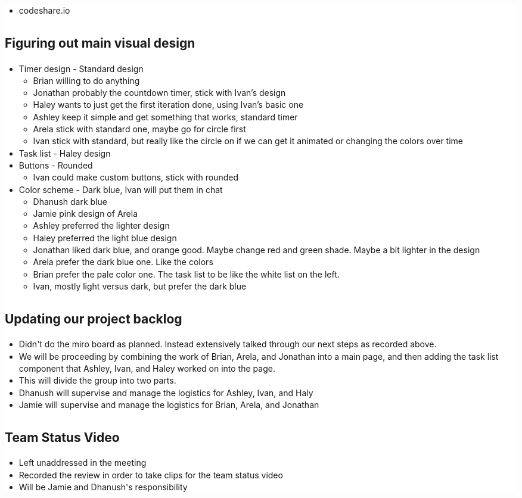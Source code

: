 - codeshare.io

## Figuring out main visual design

- Timer design - Standard design
  - Brian willing to do anything
  - Jonathan probably the countdown timer, stick with Ivan’s design
  - Haley wants to just get the first iteration done, using Ivan’s basic one
  - Ashley keep it simple and get something that works, standard timer
  - Arela stick with standard one, maybe go for circle first
  - Ivan stick with standard, but really like the circle on if we can get it animated or changing the colors over time
- Task list - Haley design
- Buttons - Rounded
  - Ivan could make custom buttons, stick with rounded
- Color scheme - Dark blue, Ivan will put them in chat
  - Dhanush dark blue
  - Jamie pink design of Arela
  - Ashley preferred the lighter design
  - Haley preferred the light blue design
  - Jonathan liked dark blue, and orange good. Maybe change red and green shade. Maybe a bit lighter in the design
  - Arela prefer the dark blue one. Like the colors
  - Brian prefer the pale color one. The task list to be like the white list on the left.
  - Ivan, mostly light versus dark, but prefer the dark blue

## Updating our project backlog

- Didn't do the miro board as planned. Instead extensively talked through our next steps as recorded above.
- We will be proceeding by combining the work of Brian, Arela, and Jonathan into a main page, and then adding the task list component that Ashley, Ivan, and Haley worked on into the page.
- This will divide the group into two parts.
- Dhanush will supervise and manage the logistics for Ashley, Ivan, and Haly
- Jamie will supervise and manage the logistics for Brian, Arela, and Jonathan

## Team Status Video

- Left unaddressed in the meeting
- Recorded the review in order to take clips for the team status video
- Will be Jamie and Dhanush's responsibility
